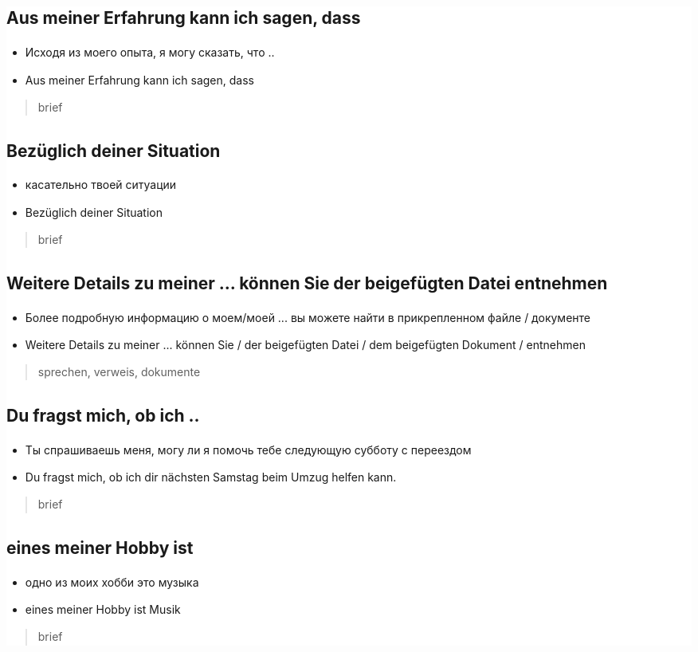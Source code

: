 
## Aus meiner Erfahrung kann ich sagen, dass
- Исходя из моего опыта, я могу сказать, что ..
* Aus meiner Erfahrung kann ich sagen, dass
> brief


## Bezüglich deiner Situation
- касательно твоей ситуации
* Bezüglich deiner Situation
> brief


## Weitere Details zu meiner ... können Sie der beigefügten Datei entnehmen
- Более подробную информацию о моем/моей ... вы можете найти в прикрепленном файле / документе
* Weitere Details zu meiner ... können Sie / der beigefügten Datei / dem beigefügten Dokument / entnehmen
> sprechen, verweis, dokumente


## Du fragst mich, ob ich ..
- Ты спрашиваешь меня, могу ли я помочь тебе следующую субботу с переездом
* Du fragst mich, ob ich dir nächsten Samstag beim Umzug helfen kann.
> brief

## eines meiner Hobby ist
- одно из моих хобби это музыка
* eines meiner Hobby ist Musik
> brief


